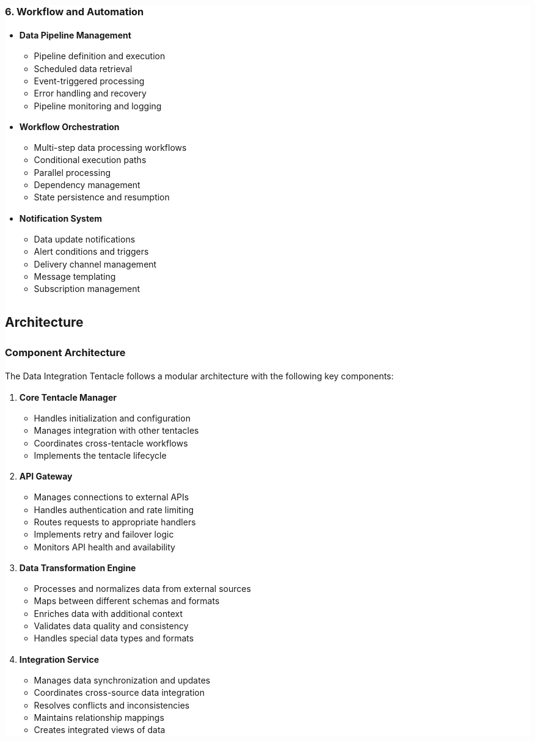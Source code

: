 ### 6. Workflow and Automation
- **Data Pipeline Management**
  - Pipeline definition and execution
  - Scheduled data retrieval
  - Event-triggered processing
  - Error handling and recovery
  - Pipeline monitoring and logging

- **Workflow Orchestration**
  - Multi-step data processing workflows
  - Conditional execution paths
  - Parallel processing
  - Dependency management
  - State persistence and resumption

- **Notification System**
  - Data update notifications
  - Alert conditions and triggers
  - Delivery channel management
  - Message templating
  - Subscription management

## Architecture

### Component Architecture
The Data Integration Tentacle follows a modular architecture with the following key components:

1. **Core Tentacle Manager**
   - Handles initialization and configuration
   - Manages integration with other tentacles
   - Coordinates cross-tentacle workflows
   - Implements the tentacle lifecycle

2. **API Gateway**
   - Manages connections to external APIs
   - Handles authentication and rate limiting
   - Routes requests to appropriate handlers
   - Implements retry and failover logic
   - Monitors API health and availability

3. **Data Transformation Engine**
   - Processes and normalizes data from external sources
   - Maps between different schemas and formats
   - Enriches data with additional context
   - Validates data quality and consistency
   - Handles special data types and formats

4. **Integration Service**
   - Manages data synchronization and updates
   - Coordinates cross-source data integration
   - Resolves conflicts and inconsistencies
   - Maintains relationship mappings
   - Creates integrated views of data
